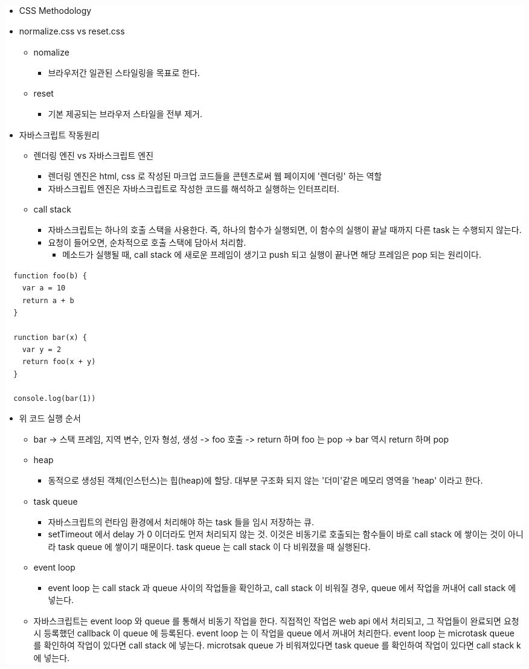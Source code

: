 - CSS Methodology
- normalize.css vs reset.css

  - nomalize

    - 브라우저간 일관된 스타일링을 목표로 한다.

  - reset
    - 기본 제공되는 브라우저 스타일을 전부 제거.

- 자바스크립트 작동원리

  - 렌더링 엔진 vs 자바스크립트 엔진

    - 렌더링 엔진은 html, css 로 작성된 마크업 코드들을 콘텐츠로써 웹 페이지에 '렌더링' 하는 역할
    - 자바스크립트 엔진은 자바스크립트로 작성한 코드를 해석하고 실행하는 인터프리터.

  - call stack
    - 자바스크립트는 하나의 호출 스택을 사용한다. 즉, 하나의 함수가 실행되면, 이 함수의 실행이 끝날 때까지 다른 task 는 수행되지 않는다.
    - 요청이 들어오면, 순차적으로 호출 스택에 담아서 처리함.
      - 메소드가 실행될 때, call stack 에 새로운 프레임이 생기고 push 되고 실행이 끝나면 해당 프레임은 pop 되는 원리이다.

```
  function foo(b) {
    var a = 10
    return a + b
  }

  runction bar(x) {
    var y = 2
    return foo(x + y)
  }

  console.log(bar(1))
```

- 위 코드 실행 순서

  - bar -> 스택 프레임, 지역 변수, 인자 형성, 생성 -> foo 호출 -> return 하며 foo 는 pop -> bar 역시 return 하며 pop

  - heap

    - 동적으로 생성된 객체(인스턴스)는 힙(heap)에 할당. 대부분 구조화 되지 않는 '더미'같은 메모리 영역을 'heap' 이라고 한다.

  - task queue

    - 자바스크립트의 런타임 환경에서 처리해야 하는 task 들을 임시 저장하는 큐.
    - setTimeout 에서 delay 가 0 이더라도 먼저 처리되지 않는 것.
      이것은 비동기로 호출되는 함수들이 바로 call stack 에 쌓이는 것이 아니라 task queue 에 쌓이기 때문이다.
      task queue 는 call stack 이 다 비워졌을 때 실행된다.

  - event loop
    - event loop 는 call stack 과 queue 사이의 작업들을 확인하고, call stack 이 비워질 경우, queue 에서 작업을 꺼내어 call stack 에 넣는다.
  - 자바스크립트는 event loop 와 queue 를 통해서 비동기 작업을 한다.
    직접적인 작업은 web api 에서 처리되고, 그 작업들이 완료되면 요청시 등록했던 callback 이 queue 에 등록된다.
    event loop 는 이 작업을 queue 에서 꺼내어 처리한다.
    event loop 는 microtask queue 를 확인하여 작업이 있다면 call stack 에 넣는다.
    microtsak queue 가 비워져있다면 task queue 를 확인하여 작업이 있다면 call stack k에 넣는다.
